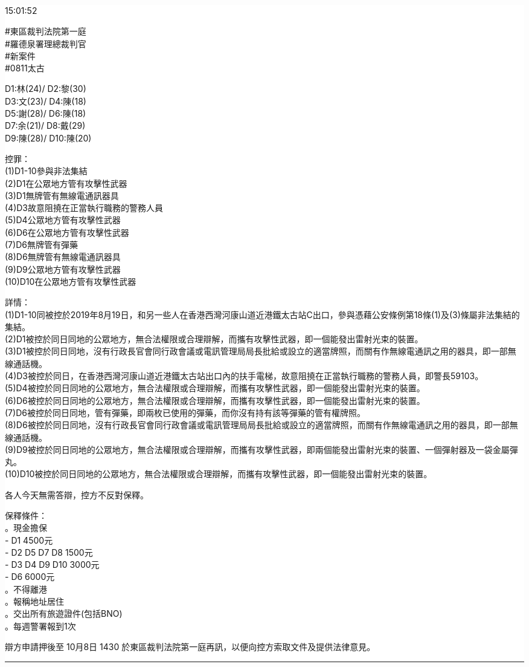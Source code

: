 15:01:52



\#東區裁判法院第一庭  
\#羅德泉署理總裁判官  
\#新案件  
\#0811太古  
  
D1:林(24)/ D2:黎(30)  
D3:文(23)/ D4:陳(18)  
D5:謝(28)/ D6:陳(18)  
D7:余(21)/ D8:戴(29)  
D9:陳(28)/ D10:陳(20)  
  
控罪：  
(1)D1-10參與非法集結  
(2)D1在公眾地方管有攻擊性武器  
(3)D1無牌管有無線電通訊器具  
(4)D3故意阻撓在正當執行職務的警務人員  
(5)D4公眾地方管有攻擊性武器  
(6)D6在公眾地方管有攻擊性武器  
(7)D6無牌管有彈藥  
(8)D6無牌管有無線電通訊器具  
(9)D9公眾地方管有攻擊性武器  
(10)D10在公眾地方管有攻擊性武器  
  
詳情：  
(1)D1-10同被控於2019年8月19日，和另一些人在香港西灣河康山道近港鐵太古站C出口，參與憑藉公安條例第18條(1)及(3)條屬非法集結的集結。  
(2)D1被控於同日同地的公眾地方，無合法權限或合理辯解，而攜有攻擊性武器，即一個能發出雷射光束的裝置。  
(3)D1被控於同日同地，沒有行政長官會同行政會議或電訊管理局局長批給或設立的適當牌照，而關有作無線電通訊之用的器具，即一部無線通話機。  
(4)D3被控於同日，在香港西灣河康山道近港鐵太古站出口內的扶手電梯，故意阻撓在正當執行職務的警務人員，即警長59103。  
(5)D4被控於同日同地的公眾地方，無合法權限或合理辯解，而攜有攻擊性武器，即一個能發出雷射光束的裝置。  
(6)D6被控於同日同地的公眾地方，無合法權限或合理辯解，而攜有攻擊性武器，即一個能發出雷射光束的裝置。  
(7)D6被控於同日同地，管有彈藥，即兩枚已使用的彈藥，而你沒有持有該等彈藥的管有權牌照。  
(8)D6被控於同日同地，沒有行政長官會同行政會議或電訊管理局局長批給或設立的適當牌照，而關有作無線電通訊之用的器具，即一部無線通話機。  
(9)D9被控於同日同地的公眾地方，無合法權限或合理辯解，而攜有攻擊性武器，即兩個能發出雷射光束的裝置、一個彈射器及一袋金屬彈丸。  
(10)D10被控於同日同地的公眾地方，無合法權限或合理辯解，而攜有攻擊性武器，即一個能發出雷射光束的裝置。  
  
各人今天無需答辯，控方不反對保釋。  
  
保釋條件：  
。現金擔保  
\- D1 4500元  
\- D2 D5 D7 D8 1500元  
\- D3 D4 D9 D10 3000元  
\- D6 6000元  
。不得離港  
。報稱地址居住  
。交出所有旅遊證件(包括BNO)  
。每週警署報到1次  
  
辯方申請押後至 10月8日 1430 於東區裁判法院第一庭再訊，以便向控方索取文件及提供法律意見。

---
      